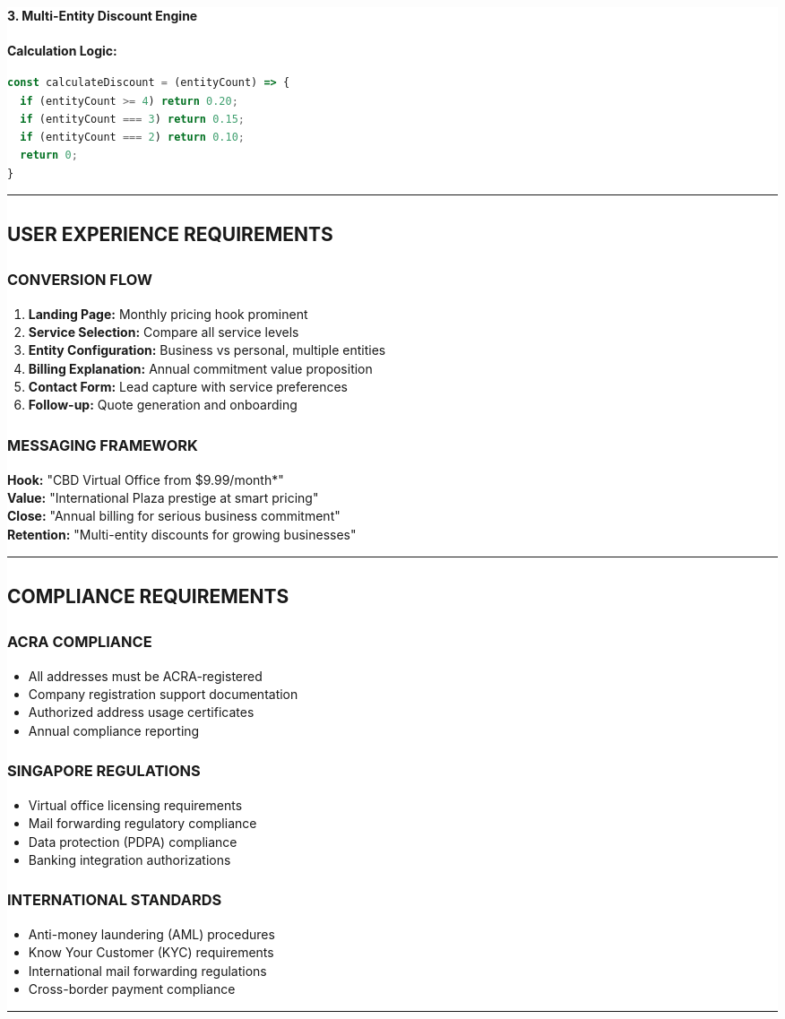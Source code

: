 #### 3. Multi-Entity Discount Engine
**Calculation Logic:**
```javascript
const calculateDiscount = (entityCount) => {
  if (entityCount >= 4) return 0.20;
  if (entityCount === 3) return 0.15;  
  if (entityCount === 2) return 0.10;
  return 0;
}
```

---

## USER EXPERIENCE REQUIREMENTS

### CONVERSION FLOW
1. **Landing Page:** Monthly pricing hook prominent
2. **Service Selection:** Compare all service levels
3. **Entity Configuration:** Business vs personal, multiple entities
4. **Billing Explanation:** Annual commitment value proposition
5. **Contact Form:** Lead capture with service preferences
6. **Follow-up:** Quote generation and onboarding

### MESSAGING FRAMEWORK
**Hook:** "CBD Virtual Office from $9.99/month*"  
**Value:** "International Plaza prestige at smart pricing"  
**Close:** "Annual billing for serious business commitment"  
**Retention:** "Multi-entity discounts for growing businesses"

---

## COMPLIANCE REQUIREMENTS

### ACRA COMPLIANCE
- All addresses must be ACRA-registered
- Company registration support documentation
- Authorized address usage certificates
- Annual compliance reporting

### SINGAPORE REGULATIONS
- Virtual office licensing requirements
- Mail forwarding regulatory compliance
- Data protection (PDPA) compliance
- Banking integration authorizations

### INTERNATIONAL STANDARDS
- Anti-money laundering (AML) procedures
- Know Your Customer (KYC) requirements  
- International mail forwarding regulations
- Cross-border payment compliance

---